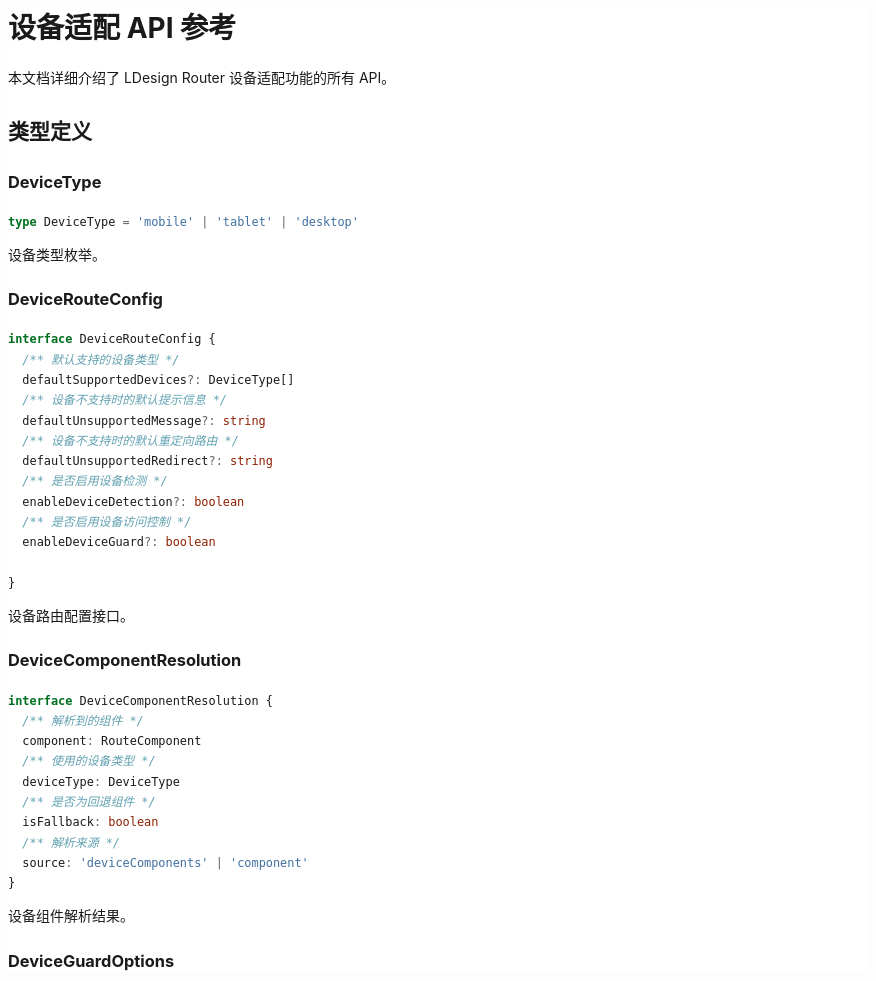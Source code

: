 # 设备适配 API 参考

本文档详细介绍了 LDesign Router 设备适配功能的所有 API。

## 类型定义

### DeviceType

```typescript
type DeviceType = 'mobile' | 'tablet' | 'desktop'
```

设备类型枚举。

### DeviceRouteConfig

```typescript
interface DeviceRouteConfig {
  /** 默认支持的设备类型 */
  defaultSupportedDevices?: DeviceType[]
  /** 设备不支持时的默认提示信息 */
  defaultUnsupportedMessage?: string
  /** 设备不支持时的默认重定向路由 */
  defaultUnsupportedRedirect?: string
  /** 是否启用设备检测 */
  enableDeviceDetection?: boolean
  /** 是否启用设备访问控制 */
  enableDeviceGuard?: boolean

}
```

设备路由配置接口。

### DeviceComponentResolution

```typescript
interface DeviceComponentResolution {
  /** 解析到的组件 */
  component: RouteComponent
  /** 使用的设备类型 */
  deviceType: DeviceType
  /** 是否为回退组件 */
  isFallback: boolean
  /** 解析来源 */
  source: 'deviceComponents' | 'component'
}
```

设备组件解析结果。

### DeviceGuardOptions
